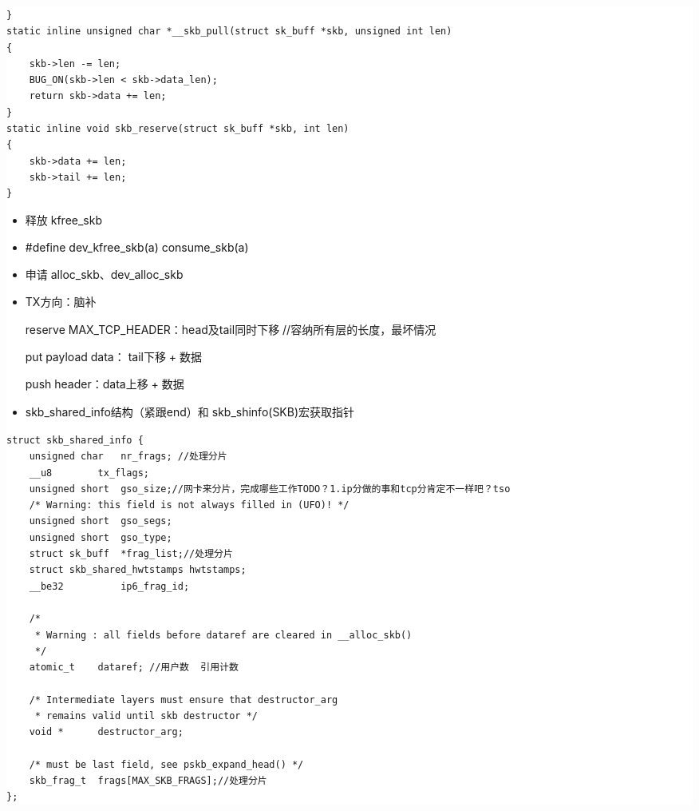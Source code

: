 ```
}
static inline unsigned char *__skb_pull(struct sk_buff *skb, unsigned int len)
{
	skb->len -= len;
	BUG_ON(skb->len < skb->data_len);
	return skb->data += len;
}
static inline void skb_reserve(struct sk_buff *skb, int len)
{
	skb->data += len;
	skb->tail += len;
}
```

- 释放 kfree_skb

- #define dev_kfree_skb(a)	consume_skb(a)

- 申请 alloc_skb、dev_alloc_skb

- TX方向：脑补

  reserve  MAX_TCP_HEADER：head及tail同时下移 //容纳所有层的长度，最坏情况

  put payload data： tail下移 + 数据

  push header：data上移 + 数据

- skb_shared_info结构（紧跟end）和 skb_shinfo(SKB)宏获取指针

```
struct skb_shared_info {
	unsigned char	nr_frags; //处理分片
	__u8		tx_flags;
	unsigned short	gso_size;//网卡来分片，完成哪些工作TODO？1.ip分做的事和tcp分肯定不一样吧？tso
	/* Warning: this field is not always filled in (UFO)! */
	unsigned short	gso_segs;
	unsigned short  gso_type;
	struct sk_buff	*frag_list;//处理分片
	struct skb_shared_hwtstamps hwtstamps;
	__be32          ip6_frag_id;

	/*
	 * Warning : all fields before dataref are cleared in __alloc_skb()
	 */
	atomic_t	dataref; //用户数  引用计数

	/* Intermediate layers must ensure that destructor_arg
	 * remains valid until skb destructor */
	void *		destructor_arg;

	/* must be last field, see pskb_expand_head() */
	skb_frag_t	frags[MAX_SKB_FRAGS];//处理分片
};
```
